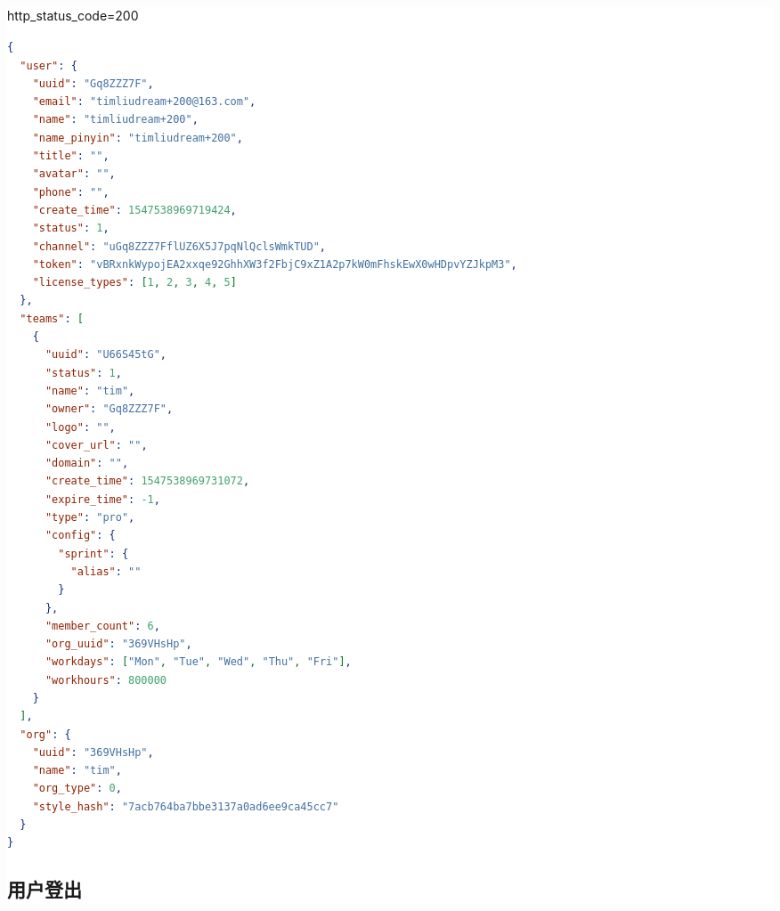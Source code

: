 http_status_code=200

```json
{
  "user": {
    "uuid": "Gq8ZZZ7F",
    "email": "timliudream+200@163.com",
    "name": "timliudream+200",
    "name_pinyin": "timliudream+200",
    "title": "",
    "avatar": "",
    "phone": "",
    "create_time": 1547538969719424,
    "status": 1,
    "channel": "uGq8ZZZ7FflUZ6X5J7pqNlQclsWmkTUD",
    "token": "vBRxnkWypojEA2xxqe92GhhXW3f2FbjC9xZ1A2p7kW0mFhskEwX0wHDpvYZJkpM3",
    "license_types": [1, 2, 3, 4, 5]
  },
  "teams": [
    {
      "uuid": "U66S45tG",
      "status": 1,
      "name": "tim",
      "owner": "Gq8ZZZ7F",
      "logo": "",
      "cover_url": "",
      "domain": "",
      "create_time": 1547538969731072,
      "expire_time": -1,
      "type": "pro",
      "config": {
        "sprint": {
          "alias": ""
        }
      },
      "member_count": 6,
      "org_uuid": "369VHsHp",
      "workdays": ["Mon", "Tue", "Wed", "Thu", "Fri"],
      "workhours": 800000
    }
  ],
  "org": {
    "uuid": "369VHsHp",
    "name": "tim",
    "org_type": 0,
    "style_hash": "7acb764ba7bbe3137a0ad6ee9ca45cc7"
  }
}
```

## 用户登出
